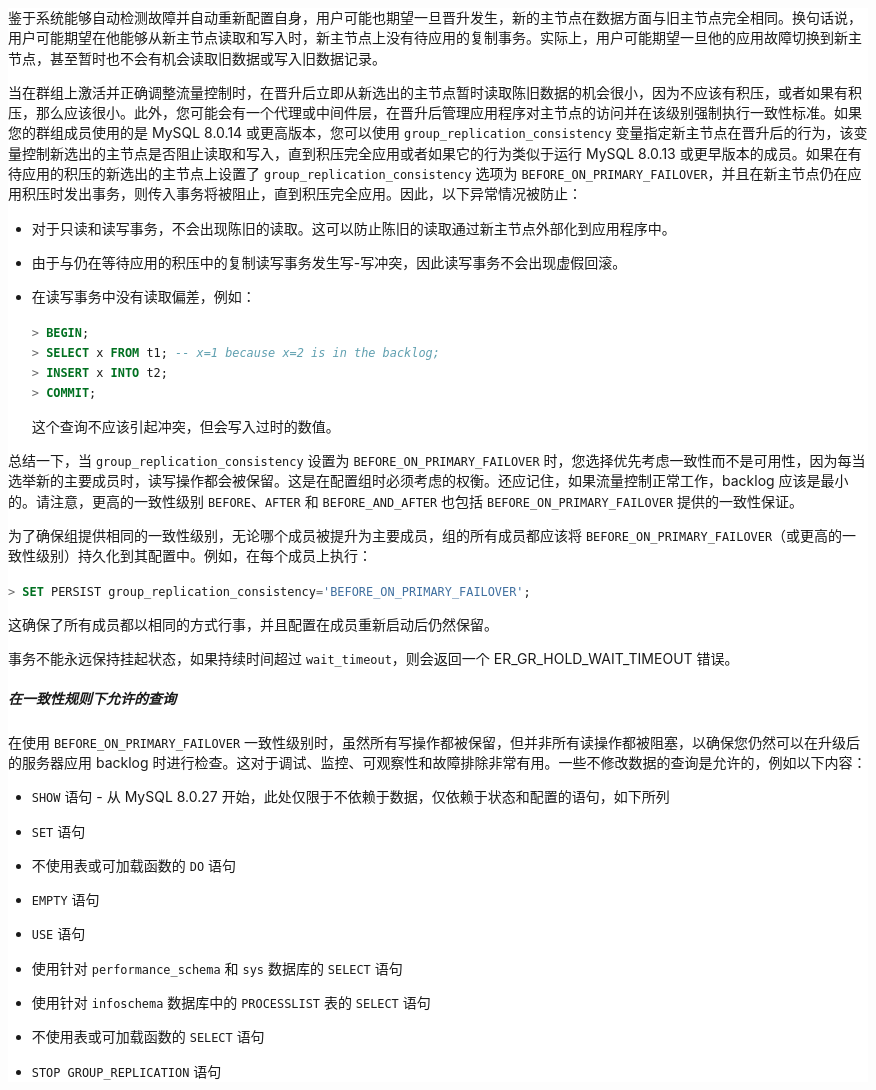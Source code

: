 鉴于系统能够自动检测故障并自动重新配置自身，用户可能也期望一旦晋升发生，新的主节点在数据方面与旧主节点完全相同。换句话说，用户可能期望在他能够从新主节点读取和写入时，新主节点上没有待应用的复制事务。实际上，用户可能期望一旦他的应用故障切换到新主节点，甚至暂时也不会有机会读取旧数据或写入旧数据记录。

当在群组上激活并正确调整流量控制时，在晋升后立即从新选出的主节点暂时读取陈旧数据的机会很小，因为不应该有积压，或者如果有积压，那么应该很小。此外，您可能会有一个代理或中间件层，在晋升后管理应用程序对主节点的访问并在该级别强制执行一致性标准。如果您的群组成员使用的是 MySQL 8.0.14 或更高版本，您可以使用 `group_replication_consistency` 变量指定新主节点在晋升后的行为，该变量控制新选出的主节点是否阻止读取和写入，直到积压完全应用或者如果它的行为类似于运行 MySQL 8.0.13 或更早版本的成员。如果在有待应用的积压的新选出的主节点上设置了 `group_replication_consistency` 选项为 `BEFORE_ON_PRIMARY_FAILOVER`，并且在新主节点仍在应用积压时发出事务，则传入事务将被阻止，直到积压完全应用。因此，以下异常情况被防止：

+   对于只读和读写事务，不会出现陈旧的读取。这可以防止陈旧的读取通过新主节点外部化到应用程序中。

+   由于与仍在等待应用的积压中的复制读写事务发生写-写冲突，因此读写事务不会出现虚假回滚。

+   在读写事务中没有读取偏差，例如：

    ```sql
    > BEGIN;
    > SELECT x FROM t1; -- x=1 because x=2 is in the backlog;
    > INSERT x INTO t2;
    > COMMIT;
    ```

    这个查询不应该引起冲突，但会写入过时的数值。

总结一下，当 `group_replication_consistency` 设置为 `BEFORE_ON_PRIMARY_FAILOVER` 时，您选择优先考虑一致性而不是可用性，因为每当选举新的主要成员时，读写操作都会被保留。这是在配置组时必须考虑的权衡。还应记住，如果流量控制正常工作，backlog 应该是最小的。请注意，更高的一致性级别 `BEFORE`、`AFTER` 和 `BEFORE_AND_AFTER` 也包括 `BEFORE_ON_PRIMARY_FAILOVER` 提供的一致性保证。

为了确保组提供相同的一致性级别，无论哪个成员被提升为主要成员，组的所有成员都应该将 `BEFORE_ON_PRIMARY_FAILOVER`（或更高的一致性级别）持久化到其配置中。例如，在每个成员上执行：

```sql
> SET PERSIST group_replication_consistency='BEFORE_ON_PRIMARY_FAILOVER';
```

这确保了所有成员都以相同的方式行事，并且配置在成员重新启动后仍然保留。

事务不能永远保持挂起状态，如果持续时间超过 `wait_timeout`，则会返回一个 ER_GR_HOLD_WAIT_TIMEOUT 错误。

##### 在一致性规则下允许的查询

在使用 `BEFORE_ON_PRIMARY_FAILOVER` 一致性级别时，虽然所有写操作都被保留，但并非所有读操作都被阻塞，以确保您仍然可以在升级后的服务器应用 backlog 时进行检查。这对于调试、监控、可观察性和故障排除非常有用。一些不修改数据的查询是允许的，例如以下内容：

+   `SHOW` 语句 - 从 MySQL 8.0.27 开始，此处仅限于不依赖于数据，仅依赖于状态和配置的语句，如下所列

+   `SET` 语句

+   不使用表或可加载函数的 `DO` 语句

+   `EMPTY` 语句

+   `USE` 语句

+   使用针对 `performance_schema` 和 `sys` 数据库的 `SELECT` 语句

+   使用针对 `infoschema` 数据库中的 `PROCESSLIST` 表的 `SELECT` 语句

+   不使用表或可加载函数的 `SELECT` 语句

+   `STOP GROUP_REPLICATION` 语句
